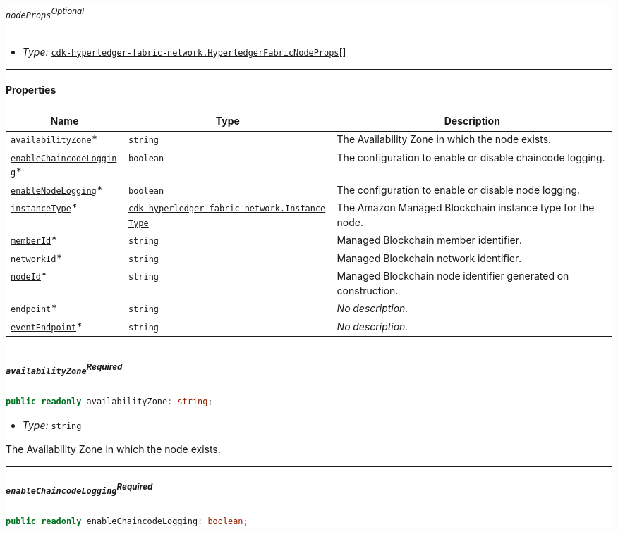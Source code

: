 
###### `nodeProps`<sup>Optional</sup> <a name="cdk-hyperledger-fabric-network.HyperledgerFabricNode.parameter.nodeProps" id="cdkhyperledgerfabricnetworkhyperledgerfabricnodeparameternodeprops"></a>

- *Type:* [`cdk-hyperledger-fabric-network.HyperledgerFabricNodeProps`](#cdk-hyperledger-fabric-network.HyperledgerFabricNodeProps)[]

---

#### Properties <a name="Properties" id="properties"></a>

| **Name** | **Type** | **Description** |
| --- | --- | --- |
| [`availabilityZone`](#cdkhyperledgerfabricnetworkhyperledgerfabricnodepropertyavailabilityzone)<span title="Required">*</span> | `string` | The Availability Zone in which the node exists. |
| [`enableChaincodeLogging`](#cdkhyperledgerfabricnetworkhyperledgerfabricnodepropertyenablechaincodelogging)<span title="Required">*</span> | `boolean` | The configuration to enable or disable chaincode logging. |
| [`enableNodeLogging`](#cdkhyperledgerfabricnetworkhyperledgerfabricnodepropertyenablenodelogging)<span title="Required">*</span> | `boolean` | The configuration to enable or disable node logging. |
| [`instanceType`](#cdkhyperledgerfabricnetworkhyperledgerfabricnodepropertyinstancetype)<span title="Required">*</span> | [`cdk-hyperledger-fabric-network.InstanceType`](#cdk-hyperledger-fabric-network.InstanceType) | The Amazon Managed Blockchain instance type for the node. |
| [`memberId`](#cdkhyperledgerfabricnetworkhyperledgerfabricnodepropertymemberid)<span title="Required">*</span> | `string` | Managed Blockchain member identifier. |
| [`networkId`](#cdkhyperledgerfabricnetworkhyperledgerfabricnodepropertynetworkid)<span title="Required">*</span> | `string` | Managed Blockchain network identifier. |
| [`nodeId`](#cdkhyperledgerfabricnetworkhyperledgerfabricnodepropertynodeid)<span title="Required">*</span> | `string` | Managed Blockchain node identifier generated on construction. |
| [`endpoint`](#cdkhyperledgerfabricnetworkhyperledgerfabricnodepropertyendpoint)<span title="Required">*</span> | `string` | *No description.* |
| [`eventEndpoint`](#cdkhyperledgerfabricnetworkhyperledgerfabricnodepropertyeventendpoint)<span title="Required">*</span> | `string` | *No description.* |

---

##### `availabilityZone`<sup>Required</sup> <a name="cdk-hyperledger-fabric-network.HyperledgerFabricNode.property.availabilityZone" id="cdkhyperledgerfabricnetworkhyperledgerfabricnodepropertyavailabilityzone"></a>

```typescript
public readonly availabilityZone: string;
```

- *Type:* `string`

The Availability Zone in which the node exists.

---

##### `enableChaincodeLogging`<sup>Required</sup> <a name="cdk-hyperledger-fabric-network.HyperledgerFabricNode.property.enableChaincodeLogging" id="cdkhyperledgerfabricnetworkhyperledgerfabricnodepropertyenablechaincodelogging"></a>

```typescript
public readonly enableChaincodeLogging: boolean;
```

